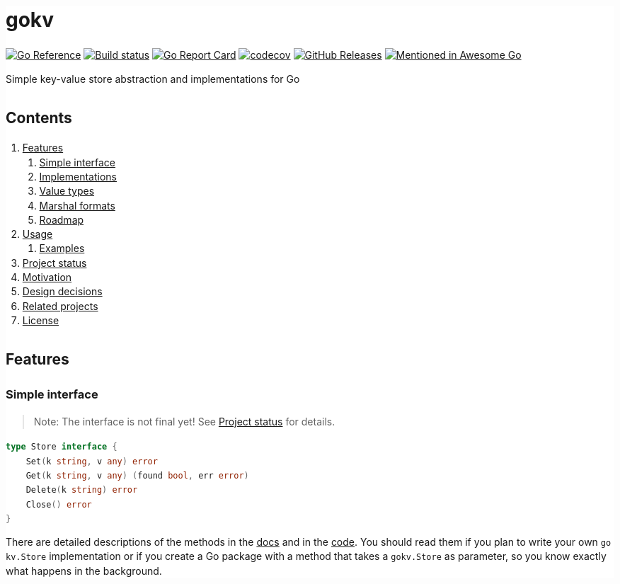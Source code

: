 gokv
====

[![Go Reference](https://pkg.go.dev/badge/github.com/philippgille/gokv.svg)](https://pkg.go.dev/github.com/philippgille/gokv)
[![Build status](https://github.com/philippgille/gokv/actions/workflows/ci.yml/badge.svg)](https://github.com/philippgille/gokv/actions/workflows/ci.yml)
[![Go Report Card](https://goreportcard.com/badge/github.com/philippgille/gokv)](https://goreportcard.com/report/github.com/philippgille/gokv)
[![codecov](https://codecov.io/gh/philippgille/gokv/branch/master/graph/badge.svg)](https://codecov.io/gh/philippgille/gokv)
[![GitHub Releases](https://img.shields.io/github/release/philippgille/gokv.svg)](https://github.com/philippgille/gokv/releases)
[![Mentioned in Awesome Go](https://awesome.re/mentioned-badge.svg)](https://github.com/avelino/awesome-go)

Simple key-value store abstraction and implementations for Go

Contents
--------

1. [Features](#features)
   1. [Simple interface](#simple-interface)
   2. [Implementations](#implementations)
   3. [Value types](#value-types)
   4. [Marshal formats](#marshal-formats)
   5. [Roadmap](#roadmap)
2. [Usage](#usage)
   1. [Examples](#examples)
3. [Project status](#project-status)
4. [Motivation](#motivation)
5. [Design decisions](#design-decisions)
6. [Related projects](#related-projects)
7. [License](#license)

Features
--------

### Simple interface

> Note: The interface is not final yet! See [Project status](#project-status) for details.

```go
type Store interface {
    Set(k string, v any) error
    Get(k string, v any) (found bool, err error)
    Delete(k string) error
    Close() error
}
```

There are detailed descriptions of the methods in the [docs](https://pkg.go.dev/badge/github.com/philippgille/gokv#Store) and in the [code](https://github.com/philippgille/gokv/blob/master/store.go). You should read them if you plan to write your own `gokv.Store` implementation or if you create a Go package with a method that takes a `gokv.Store` as parameter, so you know exactly what happens in the background.
